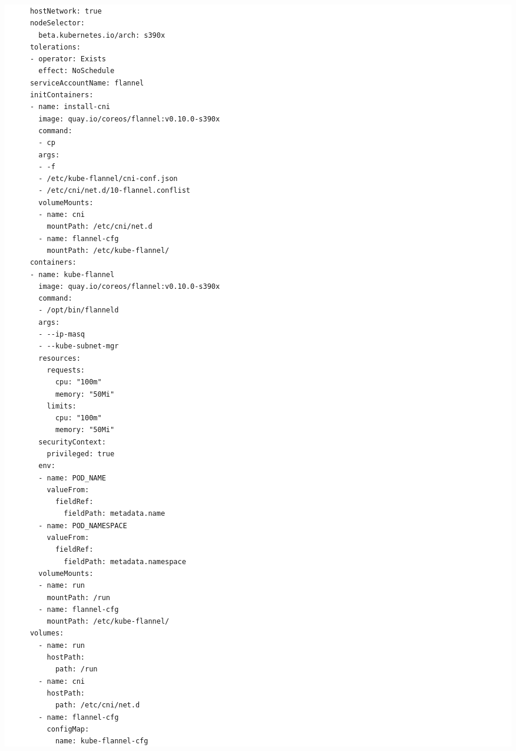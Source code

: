 ```
      hostNetwork: true
      nodeSelector:
        beta.kubernetes.io/arch: s390x
      tolerations:
      - operator: Exists
        effect: NoSchedule
      serviceAccountName: flannel
      initContainers:
      - name: install-cni
        image: quay.io/coreos/flannel:v0.10.0-s390x
        command:
        - cp
        args:
        - -f
        - /etc/kube-flannel/cni-conf.json
        - /etc/cni/net.d/10-flannel.conflist
        volumeMounts:
        - name: cni
          mountPath: /etc/cni/net.d
        - name: flannel-cfg
          mountPath: /etc/kube-flannel/
      containers:
      - name: kube-flannel
        image: quay.io/coreos/flannel:v0.10.0-s390x
        command:
        - /opt/bin/flanneld
        args:
        - --ip-masq
        - --kube-subnet-mgr
        resources:
          requests:
            cpu: "100m"
            memory: "50Mi"
          limits:
            cpu: "100m"
            memory: "50Mi"
        securityContext:
          privileged: true
        env:
        - name: POD_NAME
          valueFrom:
            fieldRef:
              fieldPath: metadata.name
        - name: POD_NAMESPACE
          valueFrom:
            fieldRef:
              fieldPath: metadata.namespace
        volumeMounts:
        - name: run
          mountPath: /run
        - name: flannel-cfg
          mountPath: /etc/kube-flannel/
      volumes:
        - name: run
          hostPath:
            path: /run
        - name: cni
          hostPath:
            path: /etc/cni/net.d
        - name: flannel-cfg
          configMap:
            name: kube-flannel-cfg
```